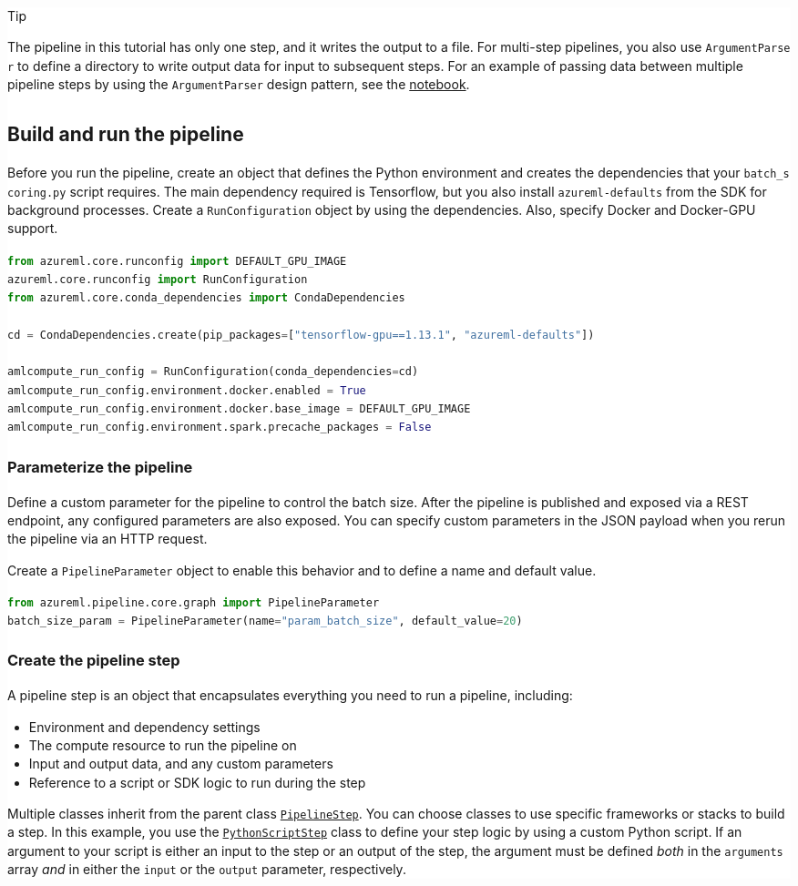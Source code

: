 > [!TIP]
> The pipeline in this tutorial has only one step, and it writes the output to a file. For multi-step pipelines, you also use `ArgumentParser` to define a directory to write output data for input to subsequent steps. For an example of passing data between multiple pipeline steps by using the `ArgumentParser` design pattern, see the [notebook](https://github.com/Azure/MachineLearningNotebooks/blob/master/how-to-use-azureml/machine-learning-pipelines/nyc-taxi-data-regression-model-building/nyc-taxi-data-regression-model-building.ipynb).

## Build and run the pipeline

Before you run the pipeline, create an object that defines the Python environment and creates the dependencies that your `batch_scoring.py` script requires. The main dependency required is Tensorflow, but you also install `azureml-defaults` from the SDK for background processes. Create a `RunConfiguration` object by using the dependencies. Also, specify Docker and Docker-GPU support.

```python
from azureml.core.runconfig import DEFAULT_GPU_IMAGE
azureml.core.runconfig import RunConfiguration
from azureml.core.conda_dependencies import CondaDependencies

cd = CondaDependencies.create(pip_packages=["tensorflow-gpu==1.13.1", "azureml-defaults"])

amlcompute_run_config = RunConfiguration(conda_dependencies=cd)
amlcompute_run_config.environment.docker.enabled = True
amlcompute_run_config.environment.docker.base_image = DEFAULT_GPU_IMAGE
amlcompute_run_config.environment.spark.precache_packages = False
```

### Parameterize the pipeline

Define a custom parameter for the pipeline to control the batch size. After the pipeline is published and exposed via a REST endpoint, any configured parameters are also exposed. You can specify custom parameters in the JSON payload when you rerun the pipeline via an HTTP request.

Create a `PipelineParameter` object to enable this behavior and to define a name and default value.

```python
from azureml.pipeline.core.graph import PipelineParameter
batch_size_param = PipelineParameter(name="param_batch_size", default_value=20)
```

### Create the pipeline step

A pipeline step is an object that encapsulates everything you need to run a pipeline, including:

* Environment and dependency settings
* The compute resource to run the pipeline on
* Input and output data, and any custom parameters
* Reference to a script or SDK logic to run during the step

Multiple classes inherit from the parent class [`PipelineStep`](https://docs.microsoft.com/python/api/azureml-pipeline-core/azureml.pipeline.core.builder.pipelinestep?view=azure-ml-py). You can choose classes to use specific frameworks or stacks to build a step. In this example, you use the [`PythonScriptStep`](https://docs.microsoft.com/python/api/azureml-pipeline-steps/azureml.pipeline.steps.python_script_step.pythonscriptstep?view=azure-ml-py) class to define your step logic by using a custom Python script. If an argument to your script is either an input to the step or an output of the step, the argument must be defined *both* in the `arguments` array *and* in either the `input` or the `output` parameter, respectively. 
